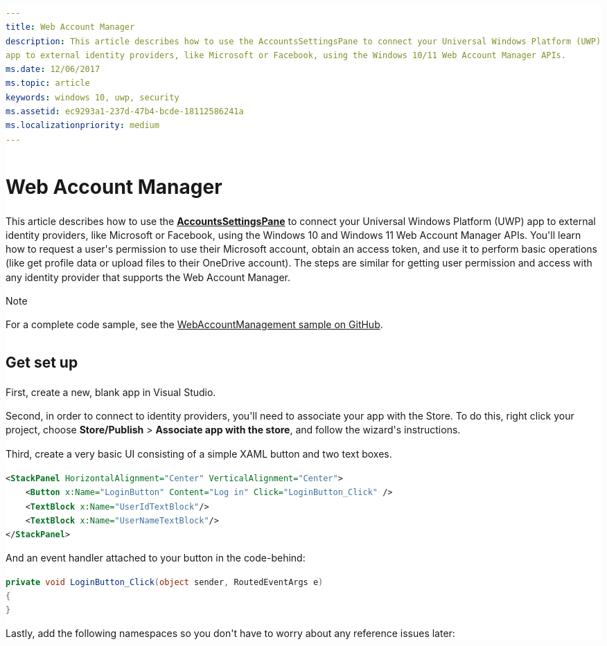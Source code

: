 ```yaml
---
title: Web Account Manager
description: This article describes how to use the AccountsSettingsPane to connect your Universal Windows Platform (UWP) app to external identity providers, like Microsoft or Facebook, using the Windows 10/11 Web Account Manager APIs.
ms.date: 12/06/2017
ms.topic: article
keywords: windows 10, uwp, security
ms.assetid: ec9293a1-237d-47b4-bcde-18112586241a
ms.localizationpriority: medium
---
```

# Web Account Manager

This article describes how to use the **[AccountsSettingsPane](/uwp/api/Windows.UI.ApplicationSettings.AccountsSettingsPane)** to connect your Universal Windows Platform (UWP) app to external identity providers, like Microsoft or Facebook, using the Windows 10 and Windows 11 Web Account Manager APIs. You'll learn how to request a user's permission to use their Microsoft account, obtain an access token, and use it to perform basic operations (like get profile data or upload files to their OneDrive account). The steps are similar for getting user permission and access with any identity provider that supports the Web Account Manager.

> [!NOTE]
> For a complete code sample, see the [WebAccountManagement sample on GitHub](https://github.com/Microsoft/Windows-universal-samples/tree/master/Samples/WebAccountManagement).

## Get set up

First, create a new, blank app in Visual Studio. 

Second, in order to connect to identity providers, you'll need to associate your app with the Store. To do this, right click your project, choose **Store/Publish** > **Associate app with the store**, and follow the wizard's instructions. 

Third, create a very basic UI consisting of a simple XAML button and two text boxes.

```XML
<StackPanel HorizontalAlignment="Center" VerticalAlignment="Center">
	<Button x:Name="LoginButton" Content="Log in" Click="LoginButton_Click" />
	<TextBlock x:Name="UserIdTextBlock"/>
	<TextBlock x:Name="UserNameTextBlock"/>
</StackPanel>
```

And an event handler attached to your button in the code-behind:

```csharp
private void LoginButton_Click(object sender, RoutedEventArgs e)
{	
}
```

Lastly, add the following namespaces so you don't have to worry about any reference issues later: 
